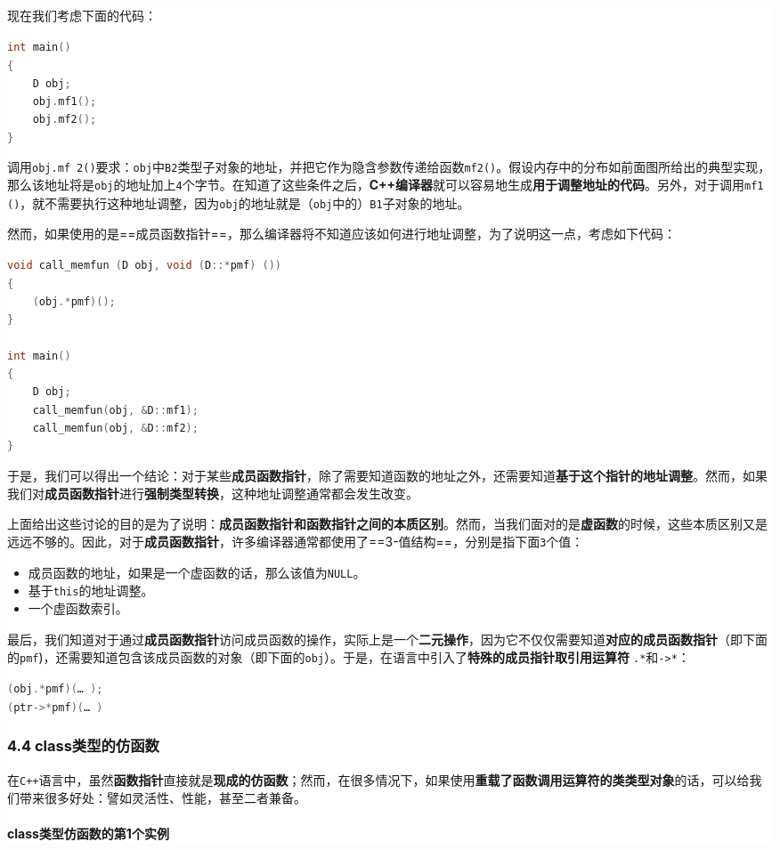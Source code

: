 现在我们考虑下面的代码：

```c++
int main() 
{ 
    D obj; 
    obj.mf1(); 
    obj.mf2(); 
}
```

调用`obj.mf 2()`要求：`obj`中`B2`类型子对象的地址，并把它作为隐含参数传递给函数`mf2()`。假设内存中的分布如前面图所给出的典型实现，那么该地址将是`obj`的地址加上`4`个字节。在知道了这些条件之后，**C++编译器**就可以容易地生成**用于调整地址的代码**。另外，对于调用`mf1()`，就不需要执行这种地址调整，因为`obj`的地址就是（`obj`中的）`B1`子对象的地址。

然而，如果使用的是==成员函数指针==，那么编译器将不知道应该如何进行地址调整，为了说明这一点，考虑如下代码：

```c++
void call_memfun (D obj, void (D::*pmf) ())
{
    (obj.*pmf)();
} 

int main() 
{ 
    D obj; 
    call_memfun(obj, &D::mf1); 
    call_memfun(obj, &D::mf2); 
} 
```

于是，我们可以得出一个结论：对于某些**成员函数指针**，除了需要知道函数的地址之外，还需要知道**基于这个指针的地址调整**。然而，如果我们对**成员函数指针**进行**强制类型转换**，这种地址调整通常都会发生改变。

上面给出这些讨论的目的是为了说明：**成员函数指针和函数指针之间的本质区别**。然而，当我们面对的是**虚函数**的时候，这些本质区别又是远远不够的。因此，对于**成员函数指针**，许多编译器通常都使用了==3-值结构==，分别是指下面`3`个值：

- 成员函数的地址，如果是一个虚函数的话，那么该值为`NULL`。
- 基于`this`的地址调整。
- 一个虚函数索引。

最后，我们知道对于通过**成员函数指针**访问成员函数的操作，实际上是一个**二元操作**，因为它不仅仅需要知道**对应的成员函数指针**（即下面的`pmf`)，还需要知道包含该成员函数的对象（即下面的`obj`）。于是，在语言中引入了**特殊的成员指针取引用运算符** `.*`和`->*`：

```c++
(obj.*pmf)(… );
(ptr->*pmf)(… ) 
```



### 4.4 class类型的仿函数

在`C++`语言中，虽然**函数指针**直接就是**现成的仿函数**；然而，在很多情况下，如果使用**重载了函数调用运算符的类类型对象**的话，可以给我们带来很多好处：譬如灵活性、性能，甚至二者兼备。

#### class类型仿函数的第1个实例	
